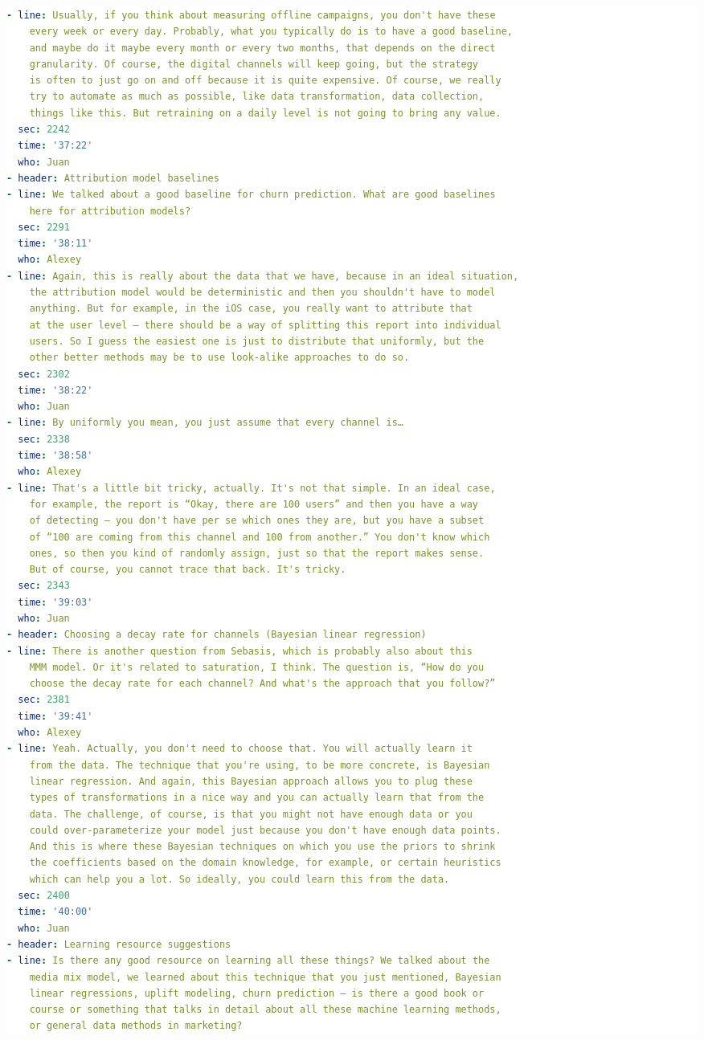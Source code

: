 ```yaml
- line: Usually, if you think about measuring offline campaigns, you don't have these
    every week or every day. Probably, what you typically do is to have a good baseline,
    and maybe do it maybe every month or every two months, that depends on the direct
    granularity. Of course, the digital channels will keep going, but the strategy
    is often to just go on and off because it is quite expensive. Of course, we really
    try to automate as much as possible, like data transformation, data collection,
    things like this. But retraining on a daily level is not going to bring any value.
  sec: 2242
  time: '37:22'
  who: Juan
- header: Attribution model baselines
- line: We talked about a good baseline for churn prediction. What are good baselines
    here for attribution models?
  sec: 2291
  time: '38:11'
  who: Alexey
- line: Again, this is really about the data that we have, because in an ideal situation,
    the attribution model would be deterministic and then you shouldn't have to model
    anything. But for example, in the iOS case, you really want to attribute that
    at the user level – there should be a way of splitting this report into individual
    users. So I guess the easiest one is just to distribute that uniformly, but the
    other better methods may be to use look-alike approaches to do so.
  sec: 2302
  time: '38:22'
  who: Juan
- line: By uniformly you mean, you just assume that every channel is…
  sec: 2338
  time: '38:58'
  who: Alexey
- line: That's a little bit tricky, actually. It's not that simple. In an ideal case,
    for example, the report is “Okay, there are 100 users” and then you have a way
    of detecting – you don't have per se which ones they are, but you have a subset
    of “100 are coming from this channel and 100 from another.” You don't know which
    ones, so then you kind of randomly assign, just so that the report makes sense.
    But of course, you cannot trace that back. It's tricky.
  sec: 2343
  time: '39:03'
  who: Juan
- header: Choosing a decay rate for channels (Bayesian linear regression)
- line: There is another question from Sebasis, which is probably also about this
    MMM model. Or it's related to saturation, I think. The question is, “How do you
    choose the decay rate for each channel? And what's the approach that you follow?”
  sec: 2381
  time: '39:41'
  who: Alexey
- line: Yeah. Actually, you don't need to choose that. You will actually learn it
    from the data. The technique that you're using, to be more concrete, is Bayesian
    linear regression. And again, this Bayesian approach allows you to plug these
    types of transformations in a nice way and you can actually learn that from the
    data. The challenge, of course, is that you might not have enough data or you
    could over-parameterize your model just because you don't have enough data points.
    And this is where these Bayesian techniques on which you use the priors to shrink
    the coefficients based on the domain knowledge, for example, or certain heuristics
    which can help you a lot. So ideally, you could learn this from the data.
  sec: 2400
  time: '40:00'
  who: Juan
- header: Learning resource suggestions
- line: Is there any good resource on learning all these things? We talked about the
    media mix model, we learned about this technique that you just mentioned, Bayesian
    linear regressions, uplift modeling, churn prediction – is there a good book or
    course or something that talks in detail about all these machine learning methods,
    or general data methods in marketing?
```